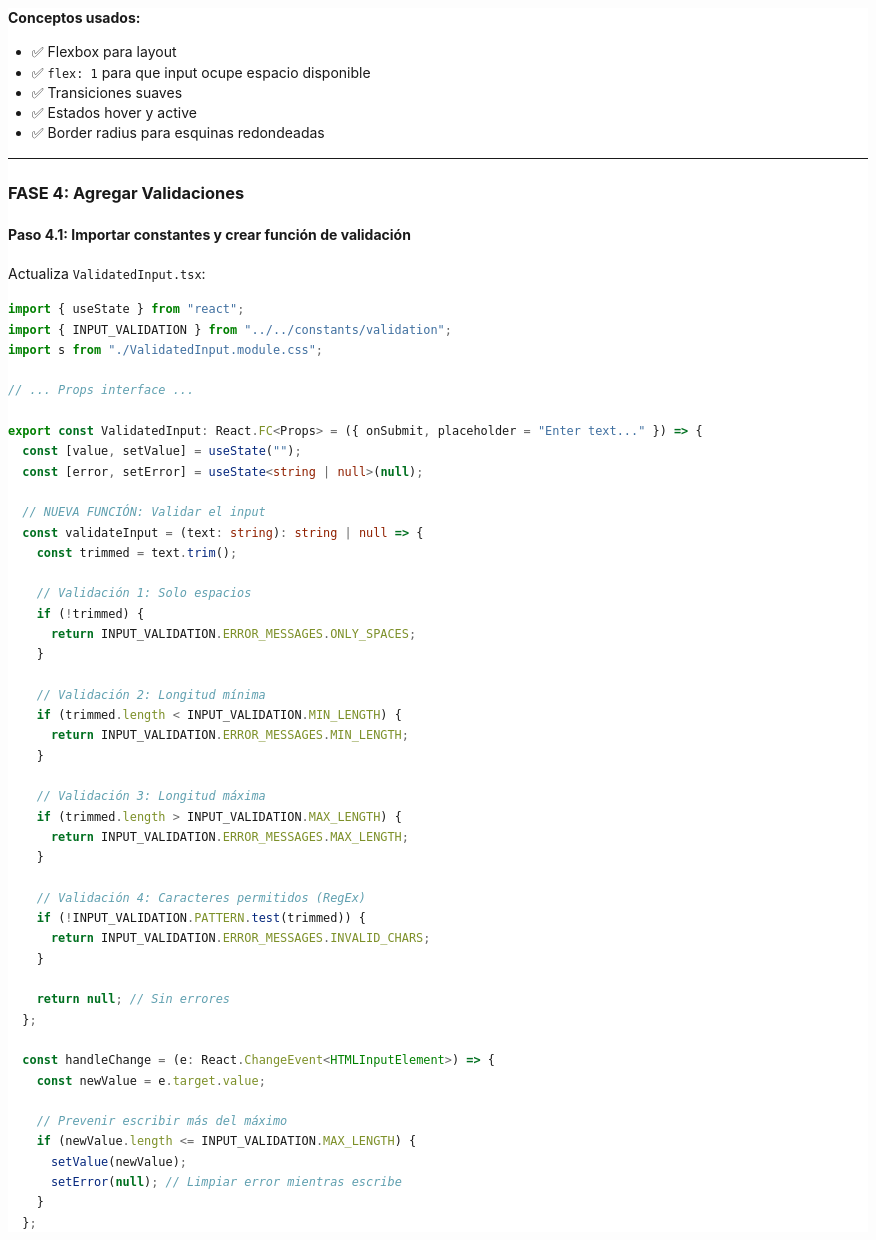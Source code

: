 ```css
```

**Conceptos usados:**
- ✅ Flexbox para layout
- ✅ `flex: 1` para que input ocupe espacio disponible
- ✅ Transiciones suaves
- ✅ Estados hover y active
- ✅ Border radius para esquinas redondeadas

---

### **FASE 4: Agregar Validaciones**

#### Paso 4.1: Importar constantes y crear función de validación

Actualiza `ValidatedInput.tsx`:

```typescript
import { useState } from "react";
import { INPUT_VALIDATION } from "../../constants/validation";
import s from "./ValidatedInput.module.css";

// ... Props interface ...

export const ValidatedInput: React.FC<Props> = ({ onSubmit, placeholder = "Enter text..." }) => {
  const [value, setValue] = useState("");
  const [error, setError] = useState<string | null>(null);

  // NUEVA FUNCIÓN: Validar el input
  const validateInput = (text: string): string | null => {
    const trimmed = text.trim();
    
    // Validación 1: Solo espacios
    if (!trimmed) {
      return INPUT_VALIDATION.ERROR_MESSAGES.ONLY_SPACES;
    }
    
    // Validación 2: Longitud mínima
    if (trimmed.length < INPUT_VALIDATION.MIN_LENGTH) {
      return INPUT_VALIDATION.ERROR_MESSAGES.MIN_LENGTH;
    }
    
    // Validación 3: Longitud máxima
    if (trimmed.length > INPUT_VALIDATION.MAX_LENGTH) {
      return INPUT_VALIDATION.ERROR_MESSAGES.MAX_LENGTH;
    }
    
    // Validación 4: Caracteres permitidos (RegEx)
    if (!INPUT_VALIDATION.PATTERN.test(trimmed)) {
      return INPUT_VALIDATION.ERROR_MESSAGES.INVALID_CHARS;
    }
    
    return null; // Sin errores
  };

  const handleChange = (e: React.ChangeEvent<HTMLInputElement>) => {
    const newValue = e.target.value;
    
    // Prevenir escribir más del máximo
    if (newValue.length <= INPUT_VALIDATION.MAX_LENGTH) {
      setValue(newValue);
      setError(null); // Limpiar error mientras escribe
    }
  };
```